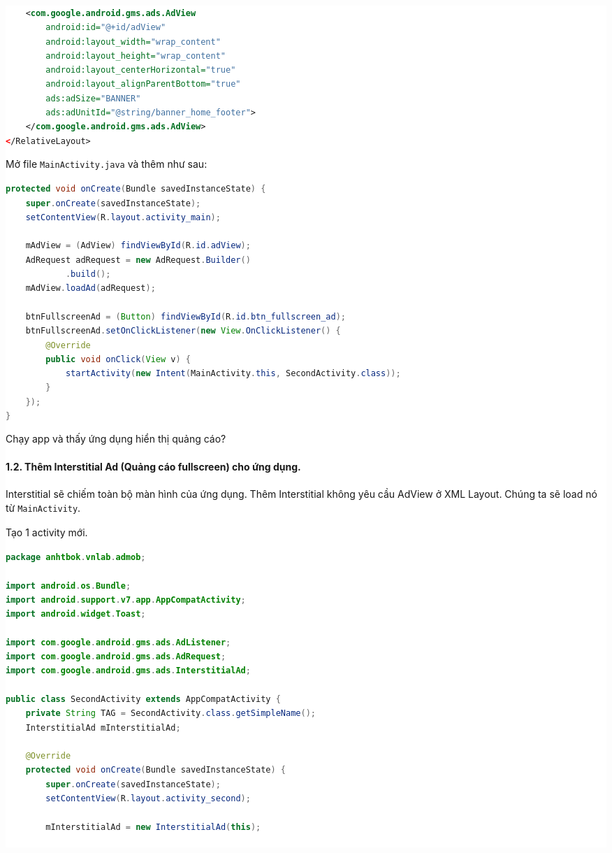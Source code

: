 ```xml
    <com.google.android.gms.ads.AdView
        android:id="@+id/adView"
        android:layout_width="wrap_content"
        android:layout_height="wrap_content"
        android:layout_centerHorizontal="true"
        android:layout_alignParentBottom="true"
        ads:adSize="BANNER"
        ads:adUnitId="@string/banner_home_footer">
    </com.google.android.gms.ads.AdView>
</RelativeLayout>
```

Mở file `MainActivity.java` và thêm như sau:

```java
protected void onCreate(Bundle savedInstanceState) {
    super.onCreate(savedInstanceState);
    setContentView(R.layout.activity_main);

    mAdView = (AdView) findViewById(R.id.adView);
    AdRequest adRequest = new AdRequest.Builder()
            .build();
    mAdView.loadAd(adRequest);

    btnFullscreenAd = (Button) findViewById(R.id.btn_fullscreen_ad);
    btnFullscreenAd.setOnClickListener(new View.OnClickListener() {
        @Override
        public void onClick(View v) {
            startActivity(new Intent(MainActivity.this, SecondActivity.class));
        }
    });
}
```

Chạy app và thấy ứng dụng hiển thị quảng cáo?

#### 1.2. Thêm Interstitial Ad (Quảng cáo fullscreen) cho ứng dụng.

Interstitial sẽ chiếm toàn bộ màn hình của ứng dụng. Thêm Interstitial không yêu cầu AdView ở XML Layout. Chúng ta sẽ load nó từ `MainActivity`.

Tạo 1 activity mới.

```java
package anhtbok.vnlab.admob;
 
import android.os.Bundle;
import android.support.v7.app.AppCompatActivity;
import android.widget.Toast;
 
import com.google.android.gms.ads.AdListener;
import com.google.android.gms.ads.AdRequest;
import com.google.android.gms.ads.InterstitialAd;
 
public class SecondActivity extends AppCompatActivity {
    private String TAG = SecondActivity.class.getSimpleName();
    InterstitialAd mInterstitialAd;
 
    @Override
    protected void onCreate(Bundle savedInstanceState) {
        super.onCreate(savedInstanceState);
        setContentView(R.layout.activity_second);
 
        mInterstitialAd = new InterstitialAd(this);
 
```